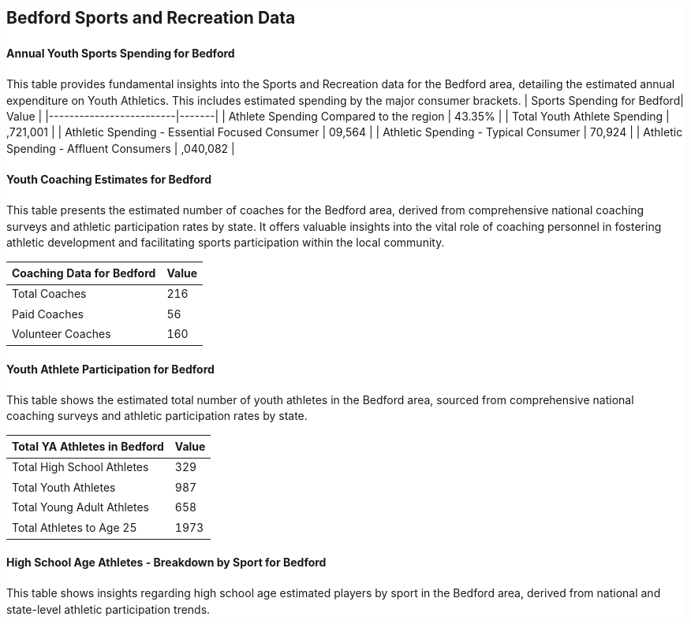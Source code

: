 ## Bedford Sports and Recreation Data

#### Annual Youth Sports Spending for Bedford

This table provides fundamental insights into the Sports and Recreation data for the Bedford area, detailing the estimated annual expenditure on Youth Athletics. This includes estimated spending by the major consumer brackets. 
| Sports Spending for Bedford| Value |
|-------------------------|-------|
| Athlete Spending Compared to the region | 43.35% |
| Total Youth Athlete Spending | ,721,001 |
| Athletic Spending - Essential Focused Consumer | 09,564 |
| Athletic Spending - Typical Consumer | 70,924 |
| Athletic Spending - Affluent Consumers | ,040,082 |

#### Youth Coaching Estimates for Bedford

This table presents the estimated number of coaches for the Bedford area, derived from comprehensive national coaching surveys and athletic participation rates by state. It offers valuable insights into the vital role of coaching personnel in fostering athletic development and facilitating sports participation within the local community.

| Coaching Data for Bedford | Value |
|-------------|-------|
| Total Coaches | 216 |
| Paid Coaches | 56 |
| Volunteer Coaches | 160 |

#### Youth Athlete Participation for Bedford

This table shows the estimated total number of youth athletes in the Bedford area, sourced from comprehensive national coaching surveys and athletic participation rates by state.

| Total YA Athletes in Bedford | Value |
|-------------|-------|
| Total High School Athletes | 329 |
| Total Youth Athletes | 987 |
| Total Young Adult Athletes | 658 |
| Total Athletes to Age 25 | 1973 |

#### High School Age Athletes - Breakdown by Sport for Bedford

This table shows insights regarding high school age estimated players by sport in the Bedford area, derived from national and state-level athletic participation trends. 
